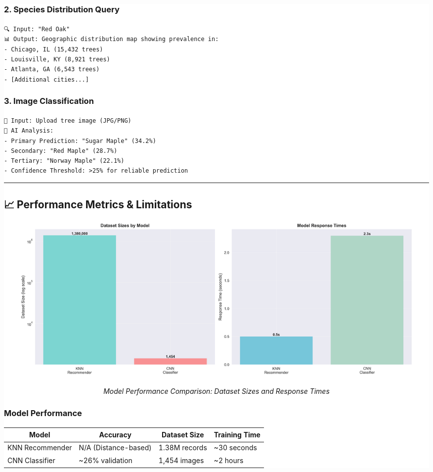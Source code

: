 ### 2. Species Distribution Query
```
🔍 Input: "Red Oak"
📊 Output: Geographic distribution map showing prevalence in:
- Chicago, IL (15,432 trees)
- Louisville, KY (8,921 trees)  
- Atlanta, GA (6,543 trees)
- [Additional cities...]
```

### 3. Image Classification
```
📸 Input: Upload tree image (JPG/PNG)
🤖 AI Analysis: 
- Primary Prediction: "Sugar Maple" (34.2%)
- Secondary: "Red Maple" (28.7%)
- Tertiary: "Norway Maple" (22.1%)
- Confidence Threshold: >25% for reliable prediction
```

---

## 📈 Performance Metrics & Limitations

<div align="center">
<img src="docs/performance_metrics.png" alt="Performance Metrics" width="800">
<p><em>Model Performance Comparison: Dataset Sizes and Response Times</em></p>
</div>

### Model Performance
| **Model** | **Accuracy** | **Dataset Size** | **Training Time** |
|-----------|--------------|------------------|-------------------|
| KNN Recommender | N/A (Distance-based) | 1.38M records | ~30 seconds |
| CNN Classifier | ~26% validation | 1,454 images | ~2 hours |
